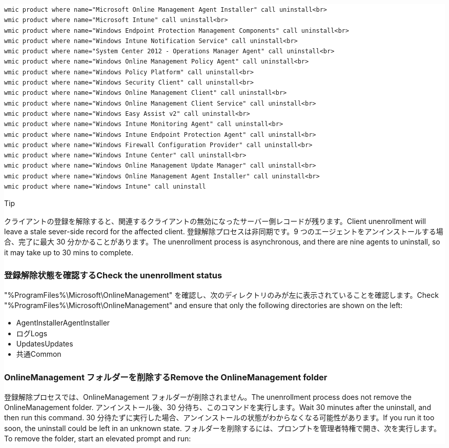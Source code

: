     wmic product where name="Microsoft Online Management Agent Installer" call uninstall<br>
    wmic product where name="Microsoft Intune" call uninstall<br>
    wmic product where name="Windows Endpoint Protection Management Components" call uninstall<br>
    wmic product where name="Windows Intune Notification Service" call uninstall<br>
    wmic product where name="System Center 2012 - Operations Manager Agent" call uninstall<br>
    wmic product where name="Windows Online Management Policy Agent" call uninstall<br>
    wmic product where name="Windows Policy Platform" call uninstall<br>
    wmic product where name="Windows Security Client" call uninstall<br>
    wmic product where name="Windows Online Management Client" call uninstall<br>
    wmic product where name="Windows Online Management Client Service" call uninstall<br>
    wmic product where name="Windows Easy Assist v2" call uninstall<br>
    wmic product where name="Windows Intune Monitoring Agent" call uninstall<br>
    wmic product where name="Windows Intune Endpoint Protection Agent" call uninstall<br>
    wmic product where name="Windows Firewall Configuration Provider" call uninstall<br>
    wmic product where name="Windows Intune Center" call uninstall<br>
    wmic product where name="Windows Online Management Update Manager" call uninstall<br>
    wmic product where name="Windows Online Management Agent Installer" call uninstall<br>
    wmic product where name="Windows Intune" call uninstall

> [!TIP]
> <span data-ttu-id="87d6f-205">クライアントの登録を解除すると、関連するクライアントの無効になったサーバー側レコードが残ります。</span><span class="sxs-lookup"><span data-stu-id="87d6f-205">Client unenrollment will leave a stale sever-side record for the affected client.</span></span> <span data-ttu-id="87d6f-206">登録解除プロセスは非同期です。9 つのエージェントをアンインストールする場合、完了に最大 30 分かかることがあります。</span><span class="sxs-lookup"><span data-stu-id="87d6f-206">The unenrollment process is asynchronous, and there are nine agents to uninstall, so it may take up to 30 mins to complete.</span></span>

### <a name="check-the-unenrollment-status"></a><span data-ttu-id="87d6f-207">登録解除状態を確認する</span><span class="sxs-lookup"><span data-stu-id="87d6f-207">Check the unenrollment status</span></span>

<span data-ttu-id="87d6f-208">"%ProgramFiles%\Microsoft\OnlineManagement" を確認し、次のディレクトリのみが左に表示されていることを確認します。</span><span class="sxs-lookup"><span data-stu-id="87d6f-208">Check "%ProgramFiles%\Microsoft\OnlineManagement" and ensure that only the following directories are shown on the left:</span></span>

- <span data-ttu-id="87d6f-209">AgentInstaller</span><span class="sxs-lookup"><span data-stu-id="87d6f-209">AgentInstaller</span></span>
- <span data-ttu-id="87d6f-210">ログ</span><span class="sxs-lookup"><span data-stu-id="87d6f-210">Logs</span></span>
- <span data-ttu-id="87d6f-211">Updates</span><span class="sxs-lookup"><span data-stu-id="87d6f-211">Updates</span></span>
- <span data-ttu-id="87d6f-212">共通</span><span class="sxs-lookup"><span data-stu-id="87d6f-212">Common</span></span>

### <a name="remove-the-onlinemanagement-folder"></a><span data-ttu-id="87d6f-213">OnlineManagement フォルダーを削除する</span><span class="sxs-lookup"><span data-stu-id="87d6f-213">Remove the OnlineManagement folder</span></span>

<span data-ttu-id="87d6f-214">登録解除プロセスでは、OnlineManagement フォルダーが削除されません。</span><span class="sxs-lookup"><span data-stu-id="87d6f-214">The unenrollment process does not remove the OnlineManagement folder.</span></span> <span data-ttu-id="87d6f-215">アンインストール後、30 分待ち、このコマンドを実行します。</span><span class="sxs-lookup"><span data-stu-id="87d6f-215">Wait 30 minutes after the uninstall, and then run this command.</span></span> <span data-ttu-id="87d6f-216">30 分待たずに実行した場合、アンインストールの状態がわからなくなる可能性があります。</span><span class="sxs-lookup"><span data-stu-id="87d6f-216">If you run it too soon, the uninstall could be left in an unknown state.</span></span> <span data-ttu-id="87d6f-217">フォルダーを削除するには、プロンプトを管理者特権で開き、次を実行します。</span><span class="sxs-lookup"><span data-stu-id="87d6f-217">To remove the folder, start an elevated prompt and run:</span></span>
